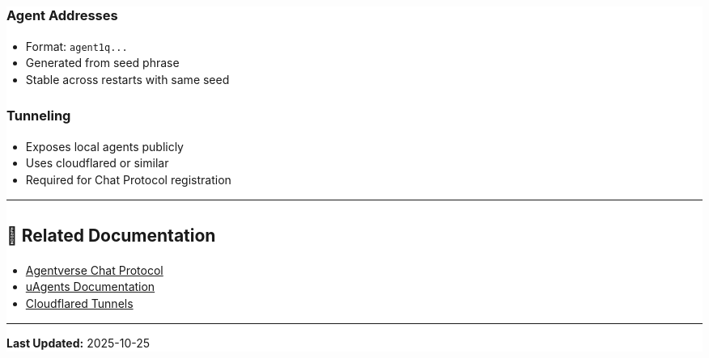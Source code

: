 ### Agent Addresses
- Format: `agent1q...`
- Generated from seed phrase
- Stable across restarts with same seed

### Tunneling
- Exposes local agents publicly
- Uses cloudflared or similar
- Required for Chat Protocol registration

---

## 🔗 Related Documentation

- [Agentverse Chat Protocol](https://docs.agentverse.ai/documentation/launch-agents/connect-your-agents-chat-protocol-integration)
- [uAgents Documentation](https://github.com/fetchai/uAgents)
- [Cloudflared Tunnels](https://developers.cloudflare.com/cloudflare-one/connections/connect-apps/)

---

**Last Updated:** 2025-10-25
